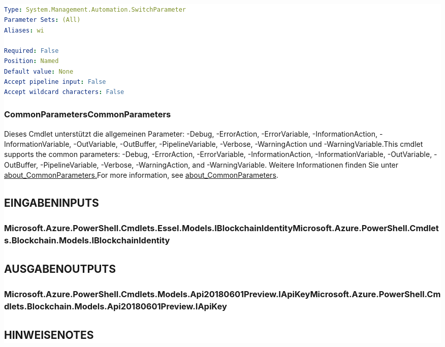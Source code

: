 ```yaml
Type: System.Management.Automation.SwitchParameter
Parameter Sets: (All)
Aliases: wi

Required: False
Position: Named
Default value: None
Accept pipeline input: False
Accept wildcard characters: False
```

### <span data-ttu-id="9457a-136">CommonParameters</span><span class="sxs-lookup"><span data-stu-id="9457a-136">CommonParameters</span></span>
<span data-ttu-id="9457a-137">Dieses Cmdlet unterstützt die allgemeinen Parameter: -Debug, -ErrorAction, -ErrorVariable, -InformationAction, -InformationVariable, -OutVariable, -OutBuffer, -PipelineVariable, -Verbose, -WarningAction und -WarningVariable.</span><span class="sxs-lookup"><span data-stu-id="9457a-137">This cmdlet supports the common parameters: -Debug, -ErrorAction, -ErrorVariable, -InformationAction, -InformationVariable, -OutVariable, -OutBuffer, -PipelineVariable, -Verbose, -WarningAction, and -WarningVariable.</span></span> <span data-ttu-id="9457a-138">Weitere Informationen finden Sie unter [about_CommonParameters.](http://go.microsoft.com/fwlink/?LinkID=113216)</span><span class="sxs-lookup"><span data-stu-id="9457a-138">For more information, see [about_CommonParameters](http://go.microsoft.com/fwlink/?LinkID=113216).</span></span>

## <span data-ttu-id="9457a-139">EINGABEN</span><span class="sxs-lookup"><span data-stu-id="9457a-139">INPUTS</span></span>

### <span data-ttu-id="9457a-140">Microsoft.Azure.PowerShell.Cmdlets.Essel.Models.IBlockchainIdentity</span><span class="sxs-lookup"><span data-stu-id="9457a-140">Microsoft.Azure.PowerShell.Cmdlets.Blockchain.Models.IBlockchainIdentity</span></span>

## <span data-ttu-id="9457a-141">AUSGABEN</span><span class="sxs-lookup"><span data-stu-id="9457a-141">OUTPUTS</span></span>

### <span data-ttu-id="9457a-142">Microsoft.Azure.PowerShell.Cmdlets.Models.Api20180601Preview.IApiKey</span><span class="sxs-lookup"><span data-stu-id="9457a-142">Microsoft.Azure.PowerShell.Cmdlets.Blockchain.Models.Api20180601Preview.IApiKey</span></span>

## <span data-ttu-id="9457a-143">HINWEISE</span><span class="sxs-lookup"><span data-stu-id="9457a-143">NOTES</span></span>
